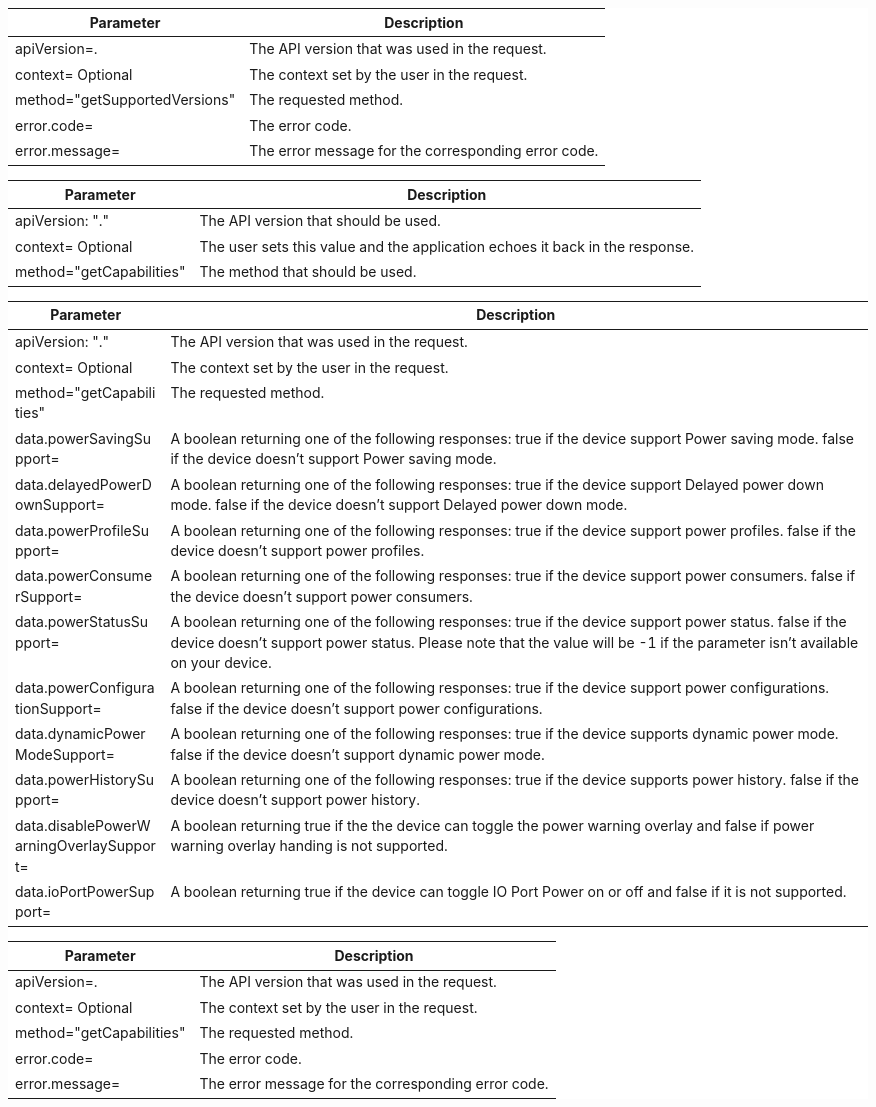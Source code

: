 | Parameter | Description |
| --- | --- |
| apiVersion=<major>.<minor> | The API version that was used in the request. |
| context=<string> Optional | The context set by the user in the request. |
| method="getSupportedVersions" | The requested method. |
| error.code=<integer> | The error code. |
| error.message=<string> | The error message for the corresponding error code. |

| Parameter | Description |
| --- | --- |
| apiVersion: "<Major>.<Minor>" | The API version that should be used. |
| context=<string> Optional | The user sets this value and the application echoes it back in the response. |
| method="getCapabilities" | The method that should be used. |

| Parameter | Description |
| --- | --- |
| apiVersion: "<Major>.<Minor>" | The API version that was used in the request. |
| context=<string> Optional | The context set by the user in the request. |
| method="getCapabilities" | The requested method. |
| data.powerSavingSupport=<boolean> | A boolean returning one of the following responses: true if the device support Power saving mode. false if the device doesn’t support Power saving mode. |
| data.delayedPowerDownSupport=<boolean> | A boolean returning one of the following responses: true if the device support Delayed power down mode. false if the device doesn’t support Delayed power down mode. |
| data.powerProfileSupport=<boolean> | A boolean returning one of the following responses: true if the device support power profiles. false if the device doesn’t support power profiles. |
| data.powerConsumerSupport=<boolean> | A boolean returning one of the following responses: true if the device support power consumers. false if the device doesn’t support power consumers. |
| data.powerStatusSupport=<boolean> | A boolean returning one of the following responses: true if the device support power status. false if the device doesn’t support power status. Please note that the value will be -1 if the parameter isn’t available on your device. |
| data.powerConfigurationSupport=<boolean> | A boolean returning one of the following responses: true if the device support power configurations. false if the device doesn’t support power configurations. |
| data.dynamicPowerModeSupport=<boolean> | A boolean returning one of the following responses: true if the device supports dynamic power mode. false if the device doesn’t support dynamic power mode. |
| data.powerHistorySupport=<boolean> | A boolean returning one of the following responses: true if the device supports power history. false if the device doesn’t support power history. |
| data.disablePowerWarningOverlaySupport=<boolean> | A boolean returning true if the the device can toggle the power warning overlay and false if power warning overlay handing is not supported. |
| data.ioPortPowerSupport=<boolean> | A boolean returning true if the device can toggle IO Port Power on or off and false if it is not supported. |

| Parameter | Description |
| --- | --- |
| apiVersion=<major>.<minor> | The API version that was used in the request. |
| context=<string> Optional | The context set by the user in the request. |
| method="getCapabilities" | The requested method. |
| error.code=<integer> | The error code. |
| error.message=<string> | The error message for the corresponding error code. |
